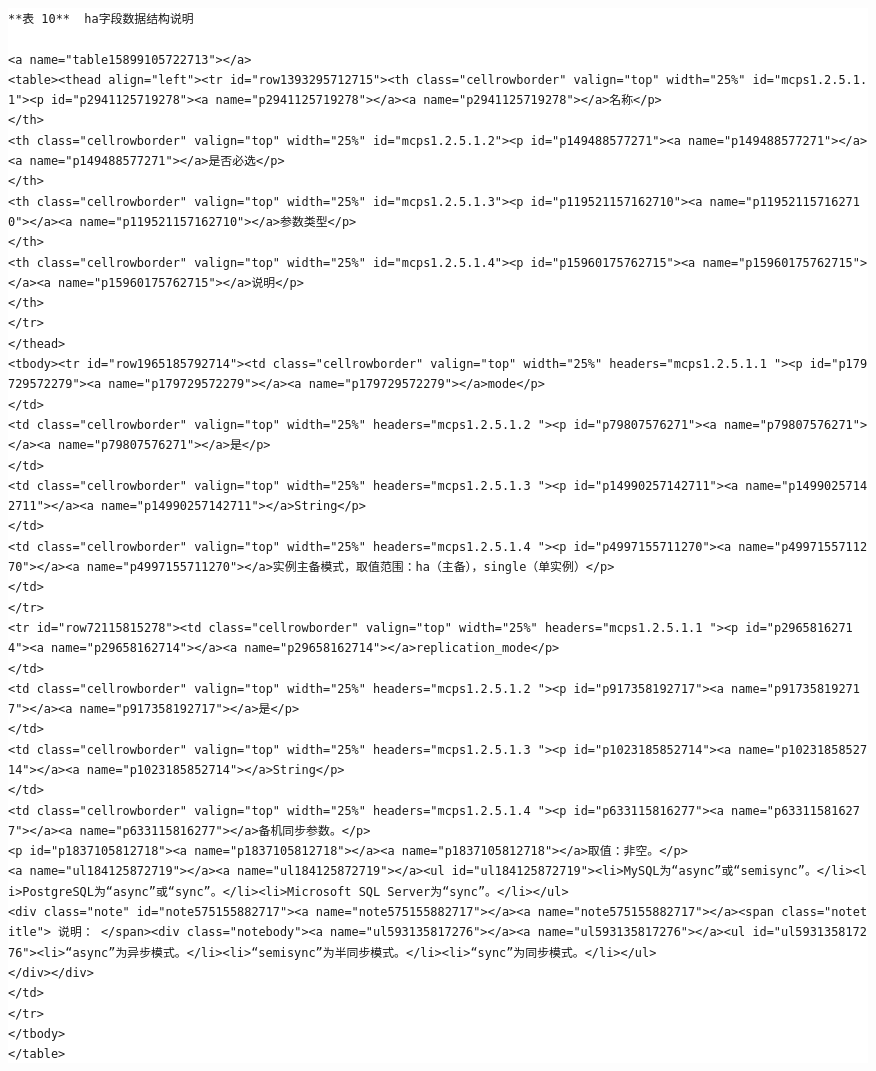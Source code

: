     **表 10**  ha字段数据结构说明

    <a name="table15899105722713"></a>
    <table><thead align="left"><tr id="row1393295712715"><th class="cellrowborder" valign="top" width="25%" id="mcps1.2.5.1.1"><p id="p2941125719278"><a name="p2941125719278"></a><a name="p2941125719278"></a>名称</p>
    </th>
    <th class="cellrowborder" valign="top" width="25%" id="mcps1.2.5.1.2"><p id="p149488577271"><a name="p149488577271"></a><a name="p149488577271"></a>是否必选</p>
    </th>
    <th class="cellrowborder" valign="top" width="25%" id="mcps1.2.5.1.3"><p id="p119521157162710"><a name="p119521157162710"></a><a name="p119521157162710"></a>参数类型</p>
    </th>
    <th class="cellrowborder" valign="top" width="25%" id="mcps1.2.5.1.4"><p id="p15960175762715"><a name="p15960175762715"></a><a name="p15960175762715"></a>说明</p>
    </th>
    </tr>
    </thead>
    <tbody><tr id="row1965185792714"><td class="cellrowborder" valign="top" width="25%" headers="mcps1.2.5.1.1 "><p id="p179729572279"><a name="p179729572279"></a><a name="p179729572279"></a>mode</p>
    </td>
    <td class="cellrowborder" valign="top" width="25%" headers="mcps1.2.5.1.2 "><p id="p79807576271"><a name="p79807576271"></a><a name="p79807576271"></a>是</p>
    </td>
    <td class="cellrowborder" valign="top" width="25%" headers="mcps1.2.5.1.3 "><p id="p14990257142711"><a name="p14990257142711"></a><a name="p14990257142711"></a>String</p>
    </td>
    <td class="cellrowborder" valign="top" width="25%" headers="mcps1.2.5.1.4 "><p id="p4997155711270"><a name="p4997155711270"></a><a name="p4997155711270"></a>实例主备模式，取值范围：ha（主备），single（单实例）</p>
    </td>
    </tr>
    <tr id="row72115815278"><td class="cellrowborder" valign="top" width="25%" headers="mcps1.2.5.1.1 "><p id="p29658162714"><a name="p29658162714"></a><a name="p29658162714"></a>replication_mode</p>
    </td>
    <td class="cellrowborder" valign="top" width="25%" headers="mcps1.2.5.1.2 "><p id="p917358192717"><a name="p917358192717"></a><a name="p917358192717"></a>是</p>
    </td>
    <td class="cellrowborder" valign="top" width="25%" headers="mcps1.2.5.1.3 "><p id="p1023185852714"><a name="p1023185852714"></a><a name="p1023185852714"></a>String</p>
    </td>
    <td class="cellrowborder" valign="top" width="25%" headers="mcps1.2.5.1.4 "><p id="p633115816277"><a name="p633115816277"></a><a name="p633115816277"></a>备机同步参数。</p>
    <p id="p1837105812718"><a name="p1837105812718"></a><a name="p1837105812718"></a>取值：非空。</p>
    <a name="ul184125872719"></a><a name="ul184125872719"></a><ul id="ul184125872719"><li>MySQL为“async”或“semisync”。</li><li>PostgreSQL为“async”或“sync”。</li><li>Microsoft SQL Server为“sync”。</li></ul>
    <div class="note" id="note575155882717"><a name="note575155882717"></a><a name="note575155882717"></a><span class="notetitle"> 说明： </span><div class="notebody"><a name="ul593135817276"></a><a name="ul593135817276"></a><ul id="ul593135817276"><li>“async”为异步模式。</li><li>“semisync”为半同步模式。</li><li>“sync”为同步模式。</li></ul>
    </div></div>
    </td>
    </tr>
    </tbody>
    </table>
